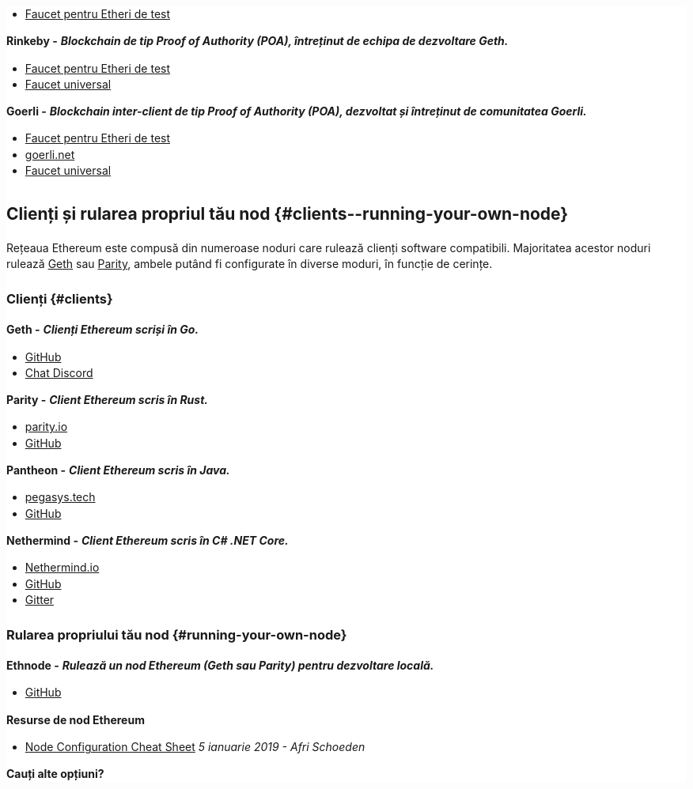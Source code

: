 - [Faucet pentru Etheri de test](https://faucet.ropsten.be/)

**Rinkeby -** **_Blockchain de tip Proof of Authority (POA), întreținut de echipa de dezvoltare Geth._**

- [Faucet pentru Etheri de test](https://faucet.rinkeby.io/)
- [Faucet universal](https://faucets.blockxlabs.com)

**Goerli -** **_Blockchain inter-client de tip Proof of Authority (POA), dezvoltat și întreținut de comunitatea Goerli._**

- [Faucet pentru Etheri de test](https://faucet.goerli.mudit.blog/)
- [goerli.net](https://goerli.net/)
- [Faucet universal](https://faucets.blockxlabs.com)

## Clienți și rularea propriul tău nod {#clients--running-your-own-node}

Rețeaua Ethereum este compusă din numeroase noduri care rulează clienți software compatibili. Majoritatea acestor noduri rulează [Geth](https://geth.ethereum.org/) sau [Parity](https://www.parity.io/ethereum/), ambele putând fi configurate în diverse moduri, în funcție de cerințe.

### Clienți {#clients}

**Geth -** **_Clienți Ethereum scriși în Go._**

- [GitHub](https://github.com/ethereum/go-ethereum)
- [Chat Discord](https://discordapp.com/invite/nthXNEv)

**Parity -** **_Client Ethereum scris în Rust._**

- [parity.io](https://www.parity.io/)
- [GitHub](https://github.com/paritytech/parity-ethereum)

**Pantheon -** **_Client Ethereum scris în Java._**

- [pegasys.tech](http://pegasys.tech)
- [GitHub](https://github.com/PegaSysEng/pantheon/)

**Nethermind -** **_Client Ethereum scris în C# .NET Core._**

- [Nethermind.io](http://nethermind.io/)
- [GitHub](https://github.com/NethermindEth/nethermind)
- [Gitter](https://gitter.im/nethermindeth/nethermind)

### Rularea propriului tău nod {#running-your-own-node}

**Ethnode -** **_Rulează un nod Ethereum (Geth sau Parity) pentru dezvoltare locală._**</p>

- [GitHub](https://github.com/vrde/ethnode)

**Resurse de nod Ethereum**

- [Node Configuration Cheat Sheet](https://dev.to/5chdn/ethereum-node-configuration-modes-cheat-sheet-25l8) _5 ianuarie 2019 - Afri Schoeden_

**Cauți alte opțiuni?**
